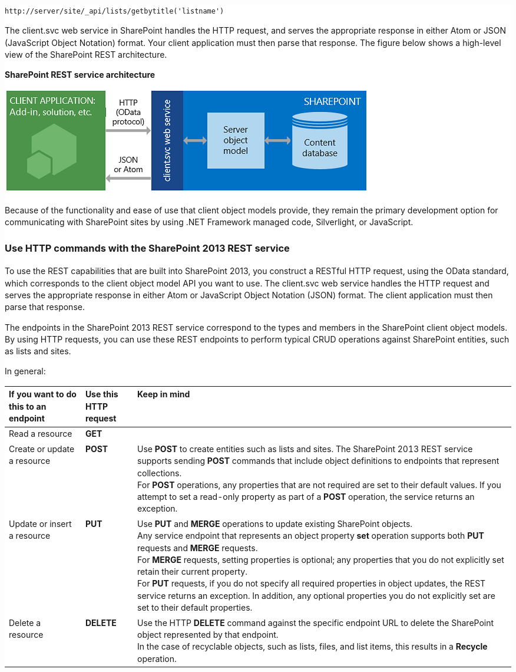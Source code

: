     
    
 `http://server/site/_api/lists/getbytitle('listname')`
  
    
    
The client.svc web service in SharePoint handles the HTTP request, and serves the appropriate response in either Atom or JSON (JavaScript Object Notation) format. Your client application must then parse that response. The figure below shows a high-level view of the SharePoint REST architecture.
  
    
    

**SharePoint REST service architecture**

  
    
    

  
    
    
![SharePoint REST service architecture](images/SPF15Con_REST_RESTStructure.png)
  
    
    
Because of the functionality and ease of use that client object models provide, they remain the primary development option for communicating with SharePoint sites by using .NET Framework managed code, Silverlight, or JavaScript.
  
    
    

### Use HTTP commands with the SharePoint 2013 REST service
<a name="bk_usingHTTP"> </a>

To use the REST capabilities that are built into SharePoint 2013, you construct a RESTful HTTP request, using the OData standard, which corresponds to the client object model API you want to use. The client.svc web service handles the HTTP request and serves the appropriate response in either Atom or JavaScript Object Notation (JSON) format. The client application must then parse that response.
  
    
    
The endpoints in the SharePoint 2013 REST service correspond to the types and members in the SharePoint client object models. By using HTTP requests, you can use these REST endpoints to perform typical CRUD operations against SharePoint entities, such as lists and sites. 
  
    
    
In general:
  
    
    


|**If you want to do this to an endpoint**|**Use this HTTP request**|**Keep in mind**|
|:-----|:-----|:-----|
|Read a resource  <br/> |**GET** <br/> ||
|Create or update a resource  <br/> |**POST** <br/> |Use **POST** to create entities such as lists and sites. The SharePoint 2013 REST service supports sending **POST** commands that include object definitions to endpoints that represent collections. <br/> For **POST** operations, any properties that are not required are set to their default values. If you attempt to set a read-only property as part of a **POST** operation, the service returns an exception. <br/> |
|Update or insert a resource  <br/> |**PUT** <br/> | Use **PUT** and **MERGE** operations to update existing SharePoint objects. <br/>  Any service endpoint that represents an object property **set** operation supports both **PUT** requests and **MERGE** requests. <br/>  For **MERGE** requests, setting properties is optional; any properties that you do not explicitly set retain their current property. <br/>  For **PUT** requests, if you do not specify all required properties in object updates, the REST service returns an exception. In addition, any optional properties you do not explicitly set are set to their default properties. <br/> |
|Delete a resource  <br/> |**DELETE** <br/> |Use the HTTP **DELETE** command against the specific endpoint URL to delete the SharePoint object represented by that endpoint. <br/> In the case of recyclable objects, such as lists, files, and list items, this results in a **Recycle** operation. <br/> |
   